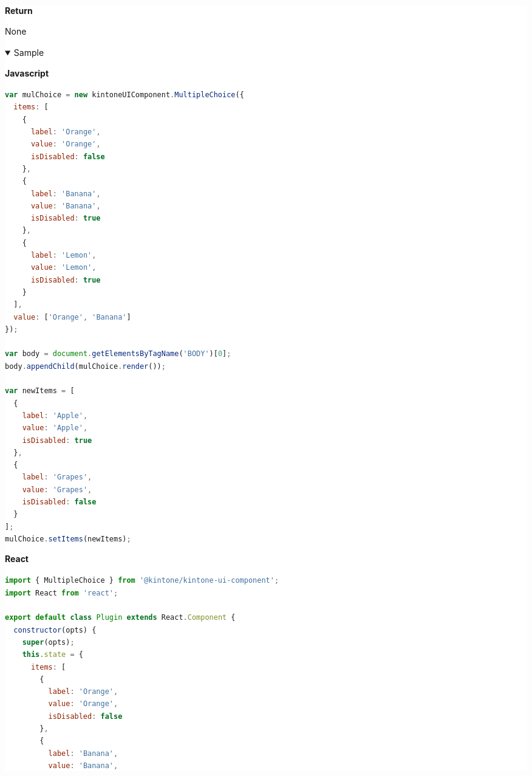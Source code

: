 **Return**

None

<details class="tab-container" markdown="1" open>
<Summary>Sample</Summary>

**Javascript**
```javascript
var mulChoice = new kintoneUIComponent.MultipleChoice({
  items: [
    {
      label: 'Orange',
      value: 'Orange',
      isDisabled: false
    },
    {
      label: 'Banana',
      value: 'Banana',
      isDisabled: true
    },
    {
      label: 'Lemon',
      value: 'Lemon',
      isDisabled: true
    }
  ],
  value: ['Orange', 'Banana']
});
 
var body = document.getElementsByTagName('BODY')[0];
body.appendChild(mulChoice.render());
 
var newItems = [
  {
    label: 'Apple',
    value: 'Apple',
    isDisabled: true
  },
  {
    label: 'Grapes',
    value: 'Grapes',
    isDisabled: false
  }
];
mulChoice.setItems(newItems);
```

**React**
```javascript
import { MultipleChoice } from '@kintone/kintone-ui-component';
import React from 'react';
   
export default class Plugin extends React.Component {
  constructor(opts) {
    super(opts);
    this.state = {
      items: [
        {
          label: 'Orange',
          value: 'Orange',
          isDisabled: false
        },
        {
          label: 'Banana',
          value: 'Banana',
```